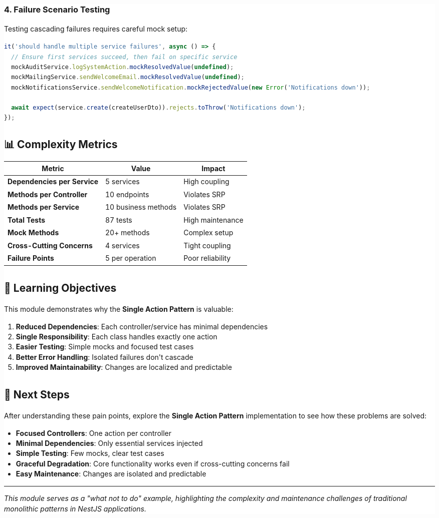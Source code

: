 ### 4. **Failure Scenario Testing**
Testing cascading failures requires careful mock setup:

```typescript
it('should handle multiple service failures', async () => {
  // Ensure first services succeed, then fail on specific service
  mockAuditService.logSystemAction.mockResolvedValue(undefined);
  mockMailingService.sendWelcomeEmail.mockResolvedValue(undefined);
  mockNotificationsService.sendWelcomeNotification.mockRejectedValue(new Error('Notifications down'));
  
  await expect(service.create(createUserDto)).rejects.toThrow('Notifications down');
});
```

## 📊 Complexity Metrics

| Metric | Value | Impact |
|--------|-------|--------|
| **Dependencies per Service** | 5 services | High coupling |
| **Methods per Controller** | 10 endpoints | Violates SRP |
| **Methods per Service** | 10 business methods | Violates SRP |
| **Total Tests** | 87 tests | High maintenance |
| **Mock Methods** | 20+ methods | Complex setup |
| **Cross-Cutting Concerns** | 4 services | Tight coupling |
| **Failure Points** | 5 per operation | Poor reliability |

## 🎯 Learning Objectives

This module demonstrates why the **Single Action Pattern** is valuable:

1. **Reduced Dependencies**: Each controller/service has minimal dependencies
2. **Single Responsibility**: Each class handles exactly one action
3. **Easier Testing**: Simple mocks and focused test cases
4. **Better Error Handling**: Isolated failures don't cascade
5. **Improved Maintainability**: Changes are localized and predictable

## 🔄 Next Steps

After understanding these pain points, explore the **Single Action Pattern** implementation to see how these problems are solved:

- **Focused Controllers**: One action per controller
- **Minimal Dependencies**: Only essential services injected
- **Simple Testing**: Few mocks, clear test cases
- **Graceful Degradation**: Core functionality works even if cross-cutting concerns fail
- **Easy Maintenance**: Changes are isolated and predictable

---

*This module serves as a "what not to do" example, highlighting the complexity and maintenance challenges of traditional monolithic patterns in NestJS applications.*
